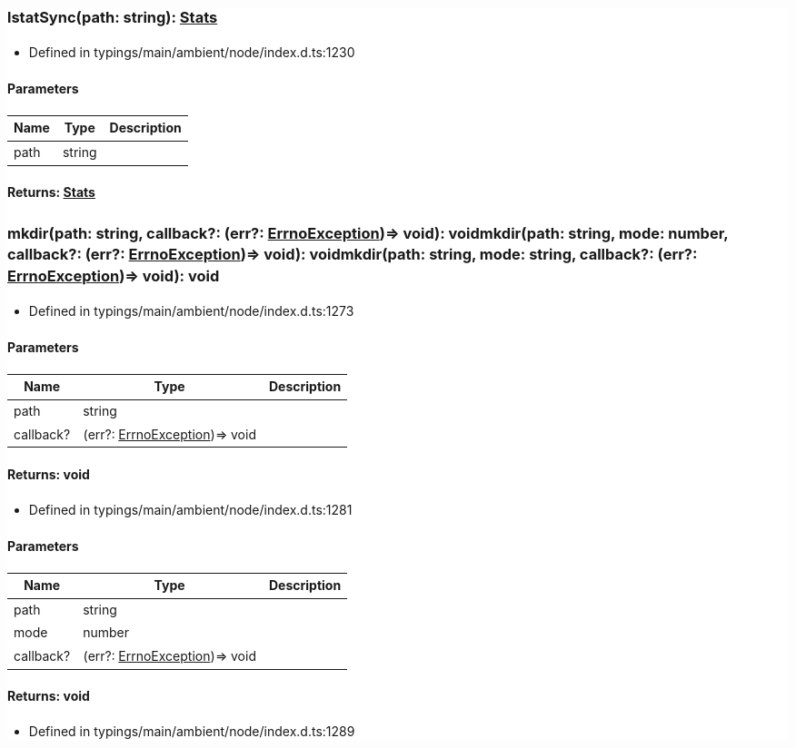 ### lstatSync(path: string): [Stats](../interfaces/_typings_main_ambient_node_index_d_._fs_.stats.md)
  
* Defined in typings/main/ambient/node/index.d.ts:1230


#### Parameters

| Name | Type | Description |
| ---- | ---- | ---- |
| path | string|  |

#### Returns: [Stats](../interfaces/_typings_main_ambient_node_index_d_._fs_.stats.md)

### mkdir(path: string, callback?: (err?: [ErrnoException](../interfaces/_typings_main_ambient_node_index_d_.nodejs.errnoexception.md))=> void): voidmkdir(path: string, mode: number, callback?: (err?: [ErrnoException](../interfaces/_typings_main_ambient_node_index_d_.nodejs.errnoexception.md))=> void): voidmkdir(path: string, mode: string, callback?: (err?: [ErrnoException](../interfaces/_typings_main_ambient_node_index_d_.nodejs.errnoexception.md))=> void): void
  
* Defined in typings/main/ambient/node/index.d.ts:1273


#### Parameters

| Name | Type | Description |
| ---- | ---- | ---- |
| path | string|  |
| callback? | (err?: [ErrnoException](../interfaces/_typings_main_ambient_node_index_d_.nodejs.errnoexception.md))=> void|  |

#### Returns: void
  
* Defined in typings/main/ambient/node/index.d.ts:1281


#### Parameters

| Name | Type | Description |
| ---- | ---- | ---- |
| path | string|  |
| mode | number|  |
| callback? | (err?: [ErrnoException](../interfaces/_typings_main_ambient_node_index_d_.nodejs.errnoexception.md))=> void|  |

#### Returns: void
  
* Defined in typings/main/ambient/node/index.d.ts:1289
